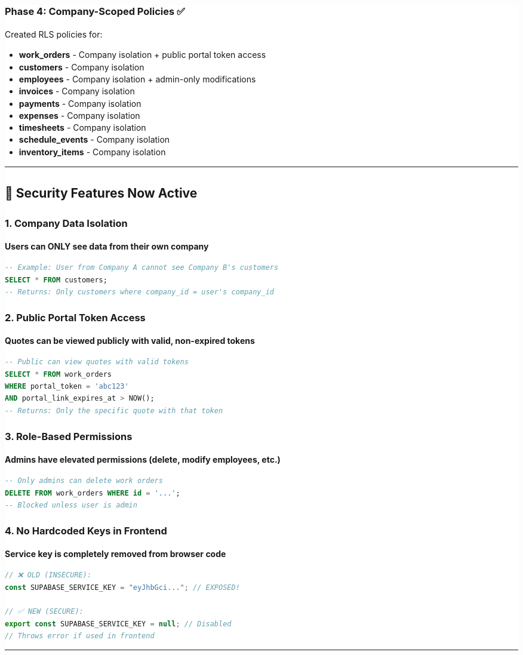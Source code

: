 ### Phase 4: Company-Scoped Policies ✅
Created RLS policies for:
- **work_orders** - Company isolation + public portal token access
- **customers** - Company isolation
- **employees** - Company isolation + admin-only modifications
- **invoices** - Company isolation
- **payments** - Company isolation
- **expenses** - Company isolation
- **timesheets** - Company isolation
- **schedule_events** - Company isolation
- **inventory_items** - Company isolation

---

## 🔐 Security Features Now Active

### 1. Company Data Isolation
**Users can ONLY see data from their own company**

```sql
-- Example: User from Company A cannot see Company B's customers
SELECT * FROM customers; 
-- Returns: Only customers where company_id = user's company_id
```

### 2. Public Portal Token Access
**Quotes can be viewed publicly with valid, non-expired tokens**

```sql
-- Public can view quotes with valid tokens
SELECT * FROM work_orders 
WHERE portal_token = 'abc123' 
AND portal_link_expires_at > NOW();
-- Returns: Only the specific quote with that token
```

### 3. Role-Based Permissions
**Admins have elevated permissions (delete, modify employees, etc.)**

```sql
-- Only admins can delete work orders
DELETE FROM work_orders WHERE id = '...';
-- Blocked unless user is admin
```

### 4. No Hardcoded Keys in Frontend
**Service key is completely removed from browser code**

```javascript
// ❌ OLD (INSECURE):
const SUPABASE_SERVICE_KEY = "eyJhbGci..."; // EXPOSED!

// ✅ NEW (SECURE):
export const SUPABASE_SERVICE_KEY = null; // Disabled
// Throws error if used in frontend
```

---